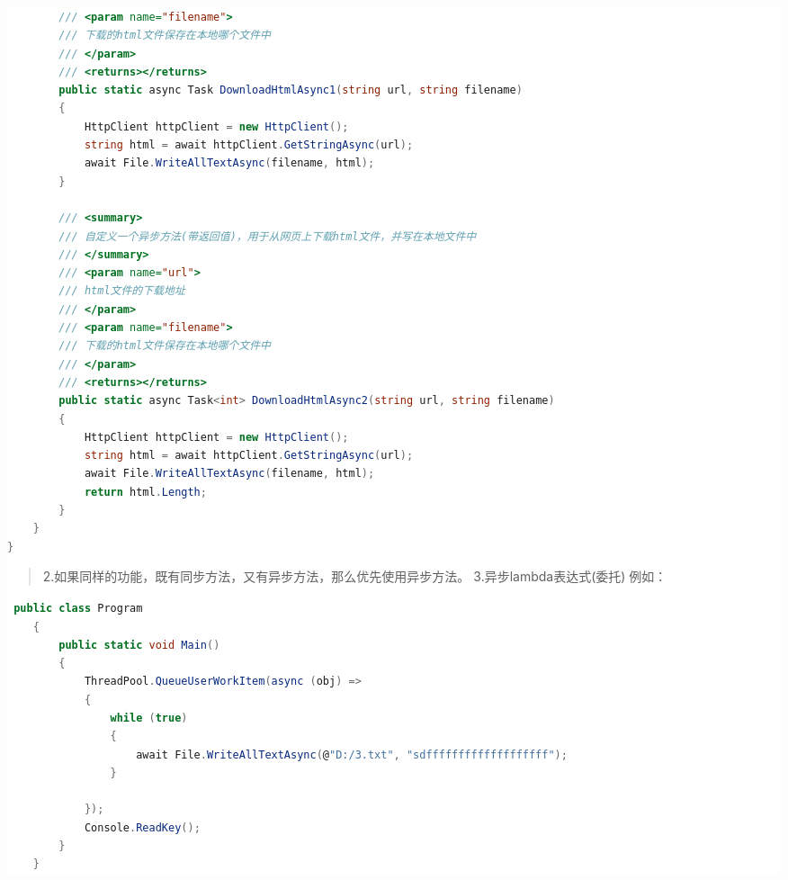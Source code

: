 ```csharp
        /// <param name="filename">
        /// 下载的html文件保存在本地哪个文件中
        /// </param>
        /// <returns></returns>
        public static async Task DownloadHtmlAsync1(string url, string filename)
        {
            HttpClient httpClient = new HttpClient();
            string html = await httpClient.GetStringAsync(url);
            await File.WriteAllTextAsync(filename, html);
        }

        /// <summary>
        /// 自定义一个异步方法(带返回值)，用于从网页上下载html文件，并写在本地文件中
        /// </summary>
        /// <param name="url">
        /// html文件的下载地址
        /// </param>
        /// <param name="filename">
        /// 下载的html文件保存在本地哪个文件中
        /// </param>
        /// <returns></returns>
        public static async Task<int> DownloadHtmlAsync2(string url, string filename)
        {
            HttpClient httpClient = new HttpClient();
            string html = await httpClient.GetStringAsync(url);
            await File.WriteAllTextAsync(filename, html);
            return html.Length;
        }
    }
}
```

> 2.如果同样的功能，既有同步方法，又有异步方法，那么优先使用异步方法。
> 3.异步lambda表达式(委托) 例如：

```csharp
 public class Program
    {
        public static void Main()
        {
            ThreadPool.QueueUserWorkItem(async (obj) =>
            {
                while (true)
                {
                    await File.WriteAllTextAsync(@"D:/3.txt", "sdfffffffffffffffffff");
                }
               
            });
            Console.ReadKey();
        }
    }
```
